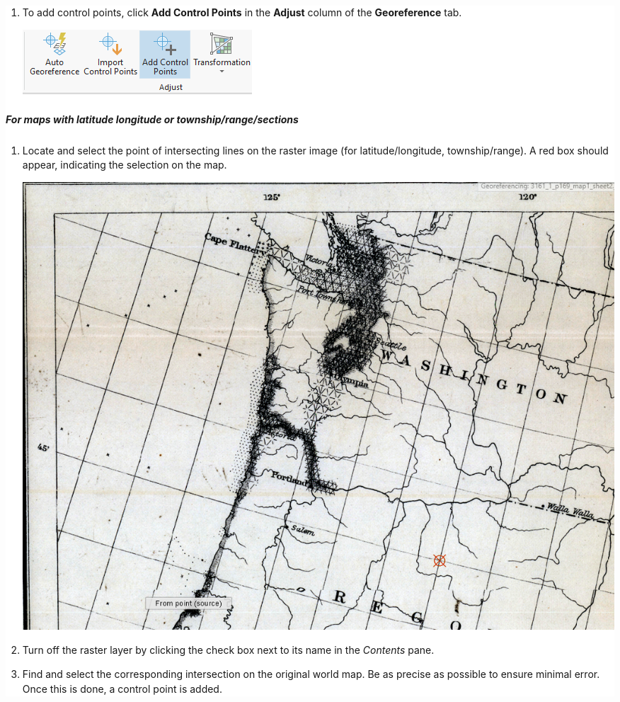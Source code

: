 1. To add control points, click **Add Control Points** in the **Adjust** column of the **Georeference** tab.
 
    ![Add Control Points](images/AddControlPoints.PNG)
 
##### For maps with latitude longitude or township/range/sections 
1. Locate and select the point of intersecting lines on the raster image (for latitude/longitude, township/range). A red box should appear, indicating the selection on the map. 
 
    ![Initial Selection](images/InitialSelection.PNG)
 
2. Turn off the raster layer by clicking the check box next to its name in the *Contents* pane. 
3. Find and select the corresponding intersection on the original world map. Be as precise as possible to ensure minimal error. Once this is done, a control point is added. 
 